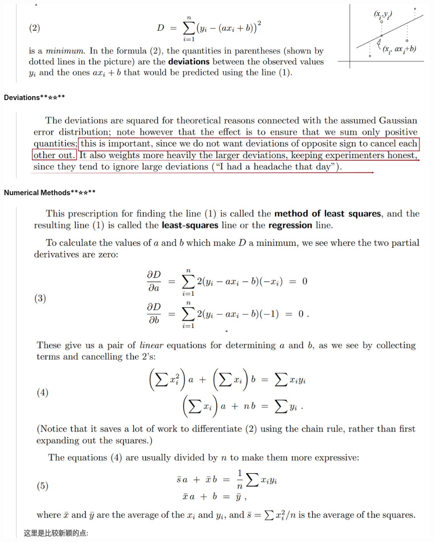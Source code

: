 > ![image.png](./PART_A__多元函数_切面近似和最优化.assets/20230302_1043256524.png)


#### Deviations**⭐⭐**
> ![image.png](./PART_A__多元函数_切面近似和最优化.assets/20230302_1043258421.png)



#### Numerical Methods**⭐⭐**
> ![image.png](./PART_A__多元函数_切面近似和最优化.assets/20230302_1043252858.png)
> ![image.png](./PART_A__多元函数_切面近似和最优化.assets/20230302_1043252810.png)
> **这里是比较新颖的点:**